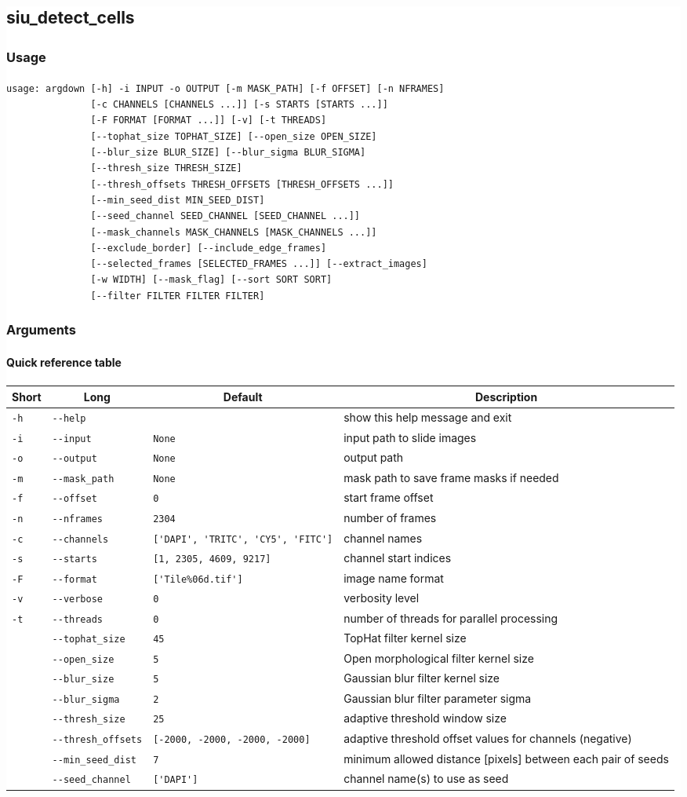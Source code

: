 ## siu_detect_cells
### Usage
```
usage: argdown [-h] -i INPUT -o OUTPUT [-m MASK_PATH] [-f OFFSET] [-n NFRAMES]
               [-c CHANNELS [CHANNELS ...]] [-s STARTS [STARTS ...]]
               [-F FORMAT [FORMAT ...]] [-v] [-t THREADS]
               [--tophat_size TOPHAT_SIZE] [--open_size OPEN_SIZE]
               [--blur_size BLUR_SIZE] [--blur_sigma BLUR_SIGMA]
               [--thresh_size THRESH_SIZE]
               [--thresh_offsets THRESH_OFFSETS [THRESH_OFFSETS ...]]
               [--min_seed_dist MIN_SEED_DIST]
               [--seed_channel SEED_CHANNEL [SEED_CHANNEL ...]]
               [--mask_channels MASK_CHANNELS [MASK_CHANNELS ...]]
               [--exclude_border] [--include_edge_frames]
               [--selected_frames [SELECTED_FRAMES ...]] [--extract_images]
               [-w WIDTH] [--mask_flag] [--sort SORT SORT]
               [--filter FILTER FILTER FILTER]
```
### Arguments
#### Quick reference table
|Short|Long                   |Default                           |Description                                                                                                                                                                |
|-----|-----------------------|----------------------------------|---------------------------------------------------------------------------------------------------------------------------------------------------------------------------|
|`-h` |`--help`               |                                  |show this help message and exit                                                                                                                                            |
|`-i` |`--input`              |`None`                            |input path to slide images                                                                                                                                                 |
|`-o` |`--output`             |`None`                            |output path                                                                                                                                                                |
|`-m` |`--mask_path`          |`None`                            |mask path to save frame masks if needed                                                                                                                                    |
|`-f` |`--offset`             |`0`                               |start frame offset                                                                                                                                                         |
|`-n` |`--nframes`            |`2304`                            |number of frames                                                                                                                                                           |
|`-c` |`--channels`           |`['DAPI', 'TRITC', 'CY5', 'FITC']`|channel names                                                                                                                                                              |
|`-s` |`--starts`             |`[1, 2305, 4609, 9217]`           |channel start indices                                                                                                                                                      |
|`-F` |`--format`             |`['Tile%06d.tif']`                |image name format                                                                                                                                                          |
|`-v` |`--verbose`            |`0`                               |verbosity level                                                                                                                                                            |
|`-t` |`--threads`            |`0`                               |number of threads for parallel processing                                                                                                                                  |
|     |`--tophat_size`        |`45`                              |TopHat filter kernel size                                                                                                                                                  |
|     |`--open_size`          |`5`                               |Open morphological filter kernel size                                                                                                                                      |
|     |`--blur_size`          |`5`                               |Gaussian blur filter kernel size                                                                                                                                           |
|     |`--blur_sigma`         |`2`                               |Gaussian blur filter parameter sigma                                                                                                                                       |
|     |`--thresh_size`        |`25`                              |adaptive threshold window size                                                                                                                                             |
|     |`--thresh_offsets`     |`[-2000, -2000, -2000, -2000]`    |adaptive threshold offset values for channels (negative)                                                                                                                   |
|     |`--min_seed_dist`      |`7`                               |minimum allowed distance [pixels] between each pair of seeds                                                                                                               |
|     |`--seed_channel`       |`['DAPI']`                        |channel name(s) to use as seed                                                                                                                                             |
